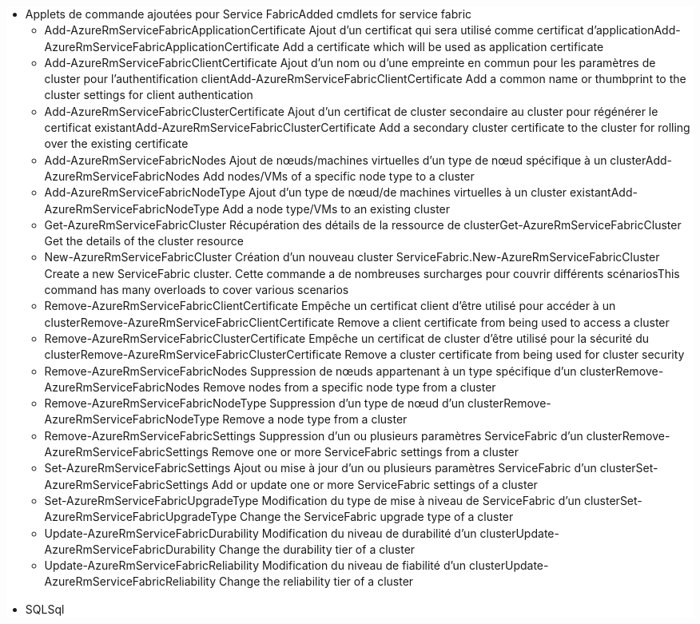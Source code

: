   - <span data-ttu-id="c070c-218">Applets de commande ajoutées pour Service Fabric</span><span class="sxs-lookup"><span data-stu-id="c070c-218">Added cmdlets for service fabric</span></span>
    + <span data-ttu-id="c070c-219">Add-AzureRmServiceFabricApplicationCertificate       Ajout d’un certificat qui sera utilisé comme certificat d’application</span><span class="sxs-lookup"><span data-stu-id="c070c-219">Add-AzureRmServiceFabricApplicationCertificate       Add a certificate which will be used as application certificate</span></span>
    + <span data-ttu-id="c070c-220">Add-AzureRmServiceFabricClientCertificate       Ajout d’un nom ou d’une empreinte en commun pour les paramètres de cluster pour l’authentification client</span><span class="sxs-lookup"><span data-stu-id="c070c-220">Add-AzureRmServiceFabricClientCertificate       Add a common name or thumbprint to the cluster settings for client authentication</span></span>
    + <span data-ttu-id="c070c-221">Add-AzureRmServiceFabricClusterCertificate       Ajout d’un certificat de cluster secondaire au cluster pour régénérer le certificat existant</span><span class="sxs-lookup"><span data-stu-id="c070c-221">Add-AzureRmServiceFabricClusterCertificate       Add a secondary cluster certificate to the cluster for rolling over the existing certificate</span></span>
    + <span data-ttu-id="c070c-222">Add-AzureRmServiceFabricNodes       Ajout de nœuds/machines virtuelles d’un type de nœud spécifique à un cluster</span><span class="sxs-lookup"><span data-stu-id="c070c-222">Add-AzureRmServiceFabricNodes       Add nodes/VMs of a specific node type to a cluster</span></span>
    + <span data-ttu-id="c070c-223">Add-AzureRmServiceFabricNodeType       Ajout d’un type de nœud/de machines virtuelles à un cluster existant</span><span class="sxs-lookup"><span data-stu-id="c070c-223">Add-AzureRmServiceFabricNodeType       Add a node type/VMs to an existing cluster</span></span>
    + <span data-ttu-id="c070c-224">Get-AzureRmServiceFabricCluster       Récupération des détails de la ressource de cluster</span><span class="sxs-lookup"><span data-stu-id="c070c-224">Get-AzureRmServiceFabricCluster       Get the details of the cluster resource</span></span>
    + <span data-ttu-id="c070c-225">New-AzureRmServiceFabricCluster Création d’un nouveau cluster ServiceFabric.</span><span class="sxs-lookup"><span data-stu-id="c070c-225">New-AzureRmServiceFabricCluster Create a new ServiceFabric cluster.</span></span> <span data-ttu-id="c070c-226">Cette commande a de nombreuses surcharges pour couvrir différents scénarios</span><span class="sxs-lookup"><span data-stu-id="c070c-226">This command has many overloads to cover various scenarios</span></span>
    + <span data-ttu-id="c070c-227">Remove-AzureRmServiceFabricClientCertificate       Empêche un certificat client d’être utilisé pour accéder à un cluster</span><span class="sxs-lookup"><span data-stu-id="c070c-227">Remove-AzureRmServiceFabricClientCertificate       Remove a client certificate from being used to access a cluster</span></span>
    + <span data-ttu-id="c070c-228">Remove-AzureRmServiceFabricClusterCertificate       Empêche un certificat de cluster d’être utilisé pour la sécurité du cluster</span><span class="sxs-lookup"><span data-stu-id="c070c-228">Remove-AzureRmServiceFabricClusterCertificate       Remove a cluster certificate from being used for cluster security</span></span>
    + <span data-ttu-id="c070c-229">Remove-AzureRmServiceFabricNodes       Suppression de nœuds appartenant à un type spécifique d’un cluster</span><span class="sxs-lookup"><span data-stu-id="c070c-229">Remove-AzureRmServiceFabricNodes       Remove nodes from a specific node type from a cluster</span></span>
    + <span data-ttu-id="c070c-230">Remove-AzureRmServiceFabricNodeType       Suppression d’un type de nœud d’un cluster</span><span class="sxs-lookup"><span data-stu-id="c070c-230">Remove-AzureRmServiceFabricNodeType       Remove a node type from a cluster</span></span>
    + <span data-ttu-id="c070c-231">Remove-AzureRmServiceFabricSettings       Suppression d’un ou plusieurs paramètres ServiceFabric d’un cluster</span><span class="sxs-lookup"><span data-stu-id="c070c-231">Remove-AzureRmServiceFabricSettings       Remove one or more ServiceFabric settings from a cluster</span></span>
    + <span data-ttu-id="c070c-232">Set-AzureRmServiceFabricSettings       Ajout ou mise à jour d’un ou plusieurs paramètres ServiceFabric d’un cluster</span><span class="sxs-lookup"><span data-stu-id="c070c-232">Set-AzureRmServiceFabricSettings       Add or update one or more ServiceFabric settings of a cluster</span></span>
    + <span data-ttu-id="c070c-233">Set-AzureRmServiceFabricUpgradeType       Modification du type de mise à niveau de ServiceFabric d’un cluster</span><span class="sxs-lookup"><span data-stu-id="c070c-233">Set-AzureRmServiceFabricUpgradeType       Change the ServiceFabric upgrade type of a cluster</span></span>
    + <span data-ttu-id="c070c-234">Update-AzureRmServiceFabricDurability       Modification du niveau de durabilité d’un cluster</span><span class="sxs-lookup"><span data-stu-id="c070c-234">Update-AzureRmServiceFabricDurability       Change the durability tier of a cluster</span></span>
    + <span data-ttu-id="c070c-235">Update-AzureRmServiceFabricReliability       Modification du niveau de fiabilité d’un cluster</span><span class="sxs-lookup"><span data-stu-id="c070c-235">Update-AzureRmServiceFabricReliability       Change the reliability tier of a cluster</span></span>
* <span data-ttu-id="c070c-236">SQL</span><span class="sxs-lookup"><span data-stu-id="c070c-236">Sql</span></span>